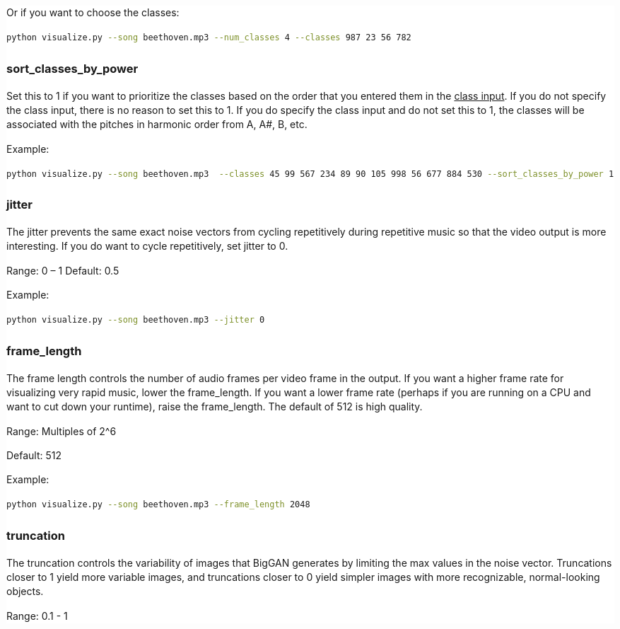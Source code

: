 Or if you want to choose the classes:

```bash
python visualize.py --song beethoven.mp3 --num_classes 4 --classes 987 23 56 782
```

### sort_classes_by_power

Set this to 1 if you want to prioritize the classes based on the order that you entered them in the [class input](#classes). If you do not specify the class input, there is no reason to set this to 1. If you do specify the class input and do not set this to 1, the classes will be associated with the pitches in harmonic order from A, A#, B, etc.

Example:

```bash
python visualize.py --song beethoven.mp3  --classes 45 99 567 234 89 90 105 998 56 677 884 530 --sort_classes_by_power 1
```

### jitter

The jitter prevents the same exact noise vectors from cycling repetitively during repetitive music so that the video output is more interesting. If you do want to cycle repetitively, set jitter to 0.

Range: 0 – 1
Default: 0.5 

Example:

```bash
python visualize.py --song beethoven.mp3 --jitter 0
```

### frame_length

The frame length controls the number of audio frames per video frame in the output. If you want a higher frame rate for visualizing very rapid music, lower the frame_length. If you want a lower frame rate (perhaps if you are running on a CPU and want to cut down your runtime), raise the frame_length. The default of 512 is high quality. 

Range: Multiples of 2^6

Default: 512

Example:

```bash
python visualize.py --song beethoven.mp3 --frame_length 2048
```

### truncation

The truncation controls the variability of images that BigGAN generates by limiting the max values in the noise vector. Truncations closer to 1 yield more variable images, and truncations closer to 0 yield simpler images with more recognizable, normal-looking objects. 

Range: 0.1 - 1
